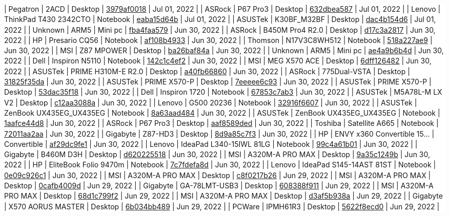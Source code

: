 | Pegatron      | 2ACD                        | Desktop     | [3979af0018](https://linux-hardware.org/?probe=3979af0018) | Jul 01, 2022 |
| ASRock        | P67 Pro3                    | Desktop     | [632dbea587](https://linux-hardware.org/?probe=632dbea587) | Jul 01, 2022 |
| Lenovo        | ThinkPad T430 2342CTO       | Notebook    | [eaba15d64b](https://linux-hardware.org/?probe=eaba15d64b) | Jul 01, 2022 |
| ASUSTek       | K30BF_M32BF                 | Desktop     | [dac4b154d6](https://linux-hardware.org/?probe=dac4b154d6) | Jul 01, 2022 |
| Unknown       | ARM5                        | Mini pc     | [fba4faa579](https://linux-hardware.org/?probe=fba4faa579) | Jun 30, 2022 |
| ASRock        | B450M Pro4 R2.0             | Desktop     | [d17c3a2817](https://linux-hardware.org/?probe=d17c3a2817) | Jun 30, 2022 |
| HP            | Presario CQ56               | Notebook    | [af108b4933](https://linux-hardware.org/?probe=af108b4933) | Jun 30, 2022 |
| Thomson       | N17V3C8WH512                | Notebook    | [518a227ae9](https://linux-hardware.org/?probe=518a227ae9) | Jun 30, 2022 |
| MSI           | Z87 MPOWER                  | Desktop     | [ba26baf84a](https://linux-hardware.org/?probe=ba26baf84a) | Jun 30, 2022 |
| Unknown       | ARM5                        | Mini pc     | [ae4a9b6b4d](https://linux-hardware.org/?probe=ae4a9b6b4d) | Jun 30, 2022 |
| Dell          | Inspiron N5110              | Notebook    | [142c1c4ef2](https://linux-hardware.org/?probe=142c1c4ef2) | Jun 30, 2022 |
| MSI           | MEG X570 ACE                | Desktop     | [6dff126482](https://linux-hardware.org/?probe=6dff126482) | Jun 30, 2022 |
| ASUSTek       | PRIME H310M-E R2.0          | Desktop     | [a40fb66860](https://linux-hardware.org/?probe=a40fb66860) | Jun 30, 2022 |
| ASRock        | 775Dual-VSTA                | Desktop     | [31825f35da](https://linux-hardware.org/?probe=31825f35da) | Jun 30, 2022 |
| ASUSTek       | PRIME X570-P                | Desktop     | [7eeeee6c93](https://linux-hardware.org/?probe=7eeeee6c93) | Jun 30, 2022 |
| ASUSTek       | PRIME X570-P                | Desktop     | [53dac35f18](https://linux-hardware.org/?probe=53dac35f18) | Jun 30, 2022 |
| Dell          | Inspiron 1720               | Notebook    | [67853c7ab3](https://linux-hardware.org/?probe=67853c7ab3) | Jun 30, 2022 |
| ASUSTek       | M5A78L-M LX V2              | Desktop     | [c12aa3088a](https://linux-hardware.org/?probe=c12aa3088a) | Jun 30, 2022 |
| Lenovo        | G500 20236                  | Notebook    | [32916f6607](https://linux-hardware.org/?probe=32916f6607) | Jun 30, 2022 |
| ASUSTek       | ZenBook UX435EG_UX435EG     | Notebook    | [8a63aad484](https://linux-hardware.org/?probe=8a63aad484) | Jun 30, 2022 |
| ASUSTek       | ZenBook UX435EG_UX435EG     | Notebook    | [1aafce44d8](https://linux-hardware.org/?probe=1aafce44d8) | Jun 30, 2022 |
| ASRock        | P67 Pro3                    | Desktop     | [aaf8589ded](https://linux-hardware.org/?probe=aaf8589ded) | Jun 30, 2022 |
| Toshiba       | Satellite A665              | Notebook    | [72011aa2aa](https://linux-hardware.org/?probe=72011aa2aa) | Jun 30, 2022 |
| Gigabyte      | Z87-HD3                     | Desktop     | [8d9a85c7f3](https://linux-hardware.org/?probe=8d9a85c7f3) | Jun 30, 2022 |
| HP            | ENVY x360 Convertible 15... | Convertible | [af29dc9fe1](https://linux-hardware.org/?probe=af29dc9fe1) | Jun 30, 2022 |
| Lenovo        | IdeaPad L340-15IWL 81LG     | Notebook    | [99c4a61b01](https://linux-hardware.org/?probe=99c4a61b01) | Jun 30, 2022 |
| Gigabyte      | B460M D3H                   | Desktop     | [d620225518](https://linux-hardware.org/?probe=d620225518) | Jun 30, 2022 |
| MSI           | A320M-A PRO MAX             | Desktop     | [9a35c1249b](https://linux-hardware.org/?probe=9a35c1249b) | Jun 30, 2022 |
| HP            | EliteBook Folio 9470m       | Notebook    | [7c7fdefa8d](https://linux-hardware.org/?probe=7c7fdefa8d) | Jun 30, 2022 |
| Lenovo        | IdeaPad S145-14AST 81ST     | Notebook    | [0e09c926c1](https://linux-hardware.org/?probe=0e09c926c1) | Jun 30, 2022 |
| MSI           | A320M-A PRO MAX             | Desktop     | [c8f0217b26](https://linux-hardware.org/?probe=c8f0217b26) | Jun 29, 2022 |
| MSI           | A320M-A PRO MAX             | Desktop     | [0cafb4009d](https://linux-hardware.org/?probe=0cafb4009d) | Jun 29, 2022 |
| Gigabyte      | GA-78LMT-USB3               | Desktop     | [608388f911](https://linux-hardware.org/?probe=608388f911) | Jun 29, 2022 |
| MSI           | A320M-A PRO MAX             | Desktop     | [68d1c799f2](https://linux-hardware.org/?probe=68d1c799f2) | Jun 29, 2022 |
| MSI           | A320M-A PRO MAX             | Desktop     | [d3af5b938a](https://linux-hardware.org/?probe=d3af5b938a) | Jun 29, 2022 |
| Gigabyte      | X570 AORUS MASTER           | Desktop     | [6b034bb489](https://linux-hardware.org/?probe=6b034bb489) | Jun 29, 2022 |
| PCWare        | IPMH61R3                    | Desktop     | [5622f8ecd0](https://linux-hardware.org/?probe=5622f8ecd0) | Jun 29, 2022 |
